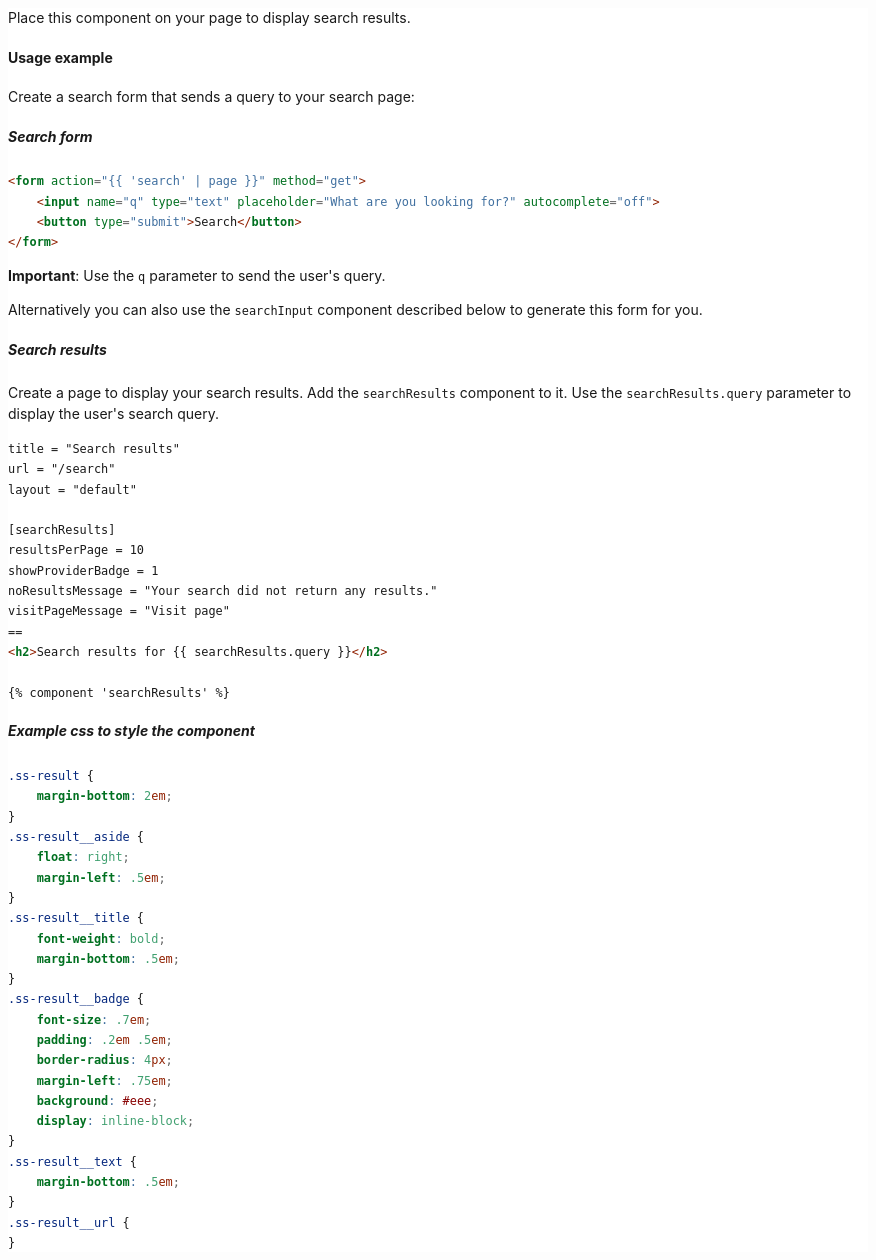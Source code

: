 Place this component on your page to display search results.

#### Usage example

Create a search form that sends a query to your search page:

##### Search form

```html
<form action="{{ 'search' | page }}" method="get">
    <input name="q" type="text" placeholder="What are you looking for?" autocomplete="off">
    <button type="submit">Search</button>
</form>
```

**Important**: Use the `q` parameter to send the user's query.

Alternatively you can also use the `searchInput` component described below to generate this form
for you.

##### Search results

Create a page to display your search results. Add the `searchResults` component to it.
Use the `searchResults.query` parameter to display the user's search query.

```html
title = "Search results"
url = "/search"
layout = "default"

[searchResults]
resultsPerPage = 10
showProviderBadge = 1
noResultsMessage = "Your search did not return any results."
visitPageMessage = "Visit page"
==
<h2>Search results for {{ searchResults.query }}</h2>

{% component 'searchResults' %}
```

##### Example css to style the component

```css
.ss-result {
    margin-bottom: 2em;
}
.ss-result__aside {
    float: right;
    margin-left: .5em;
}
.ss-result__title {
    font-weight: bold;
    margin-bottom: .5em;
}
.ss-result__badge {
    font-size: .7em;
    padding: .2em .5em;
    border-radius: 4px;
    margin-left: .75em;
    background: #eee;
    display: inline-block;
}
.ss-result__text {
    margin-bottom: .5em;
}
.ss-result__url {
}
```